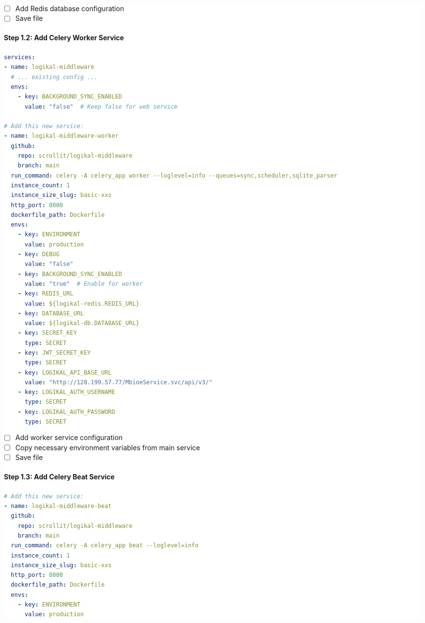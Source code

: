 - [ ] Add Redis database configuration
- [ ] Save file

#### Step 1.2: Add Celery Worker Service

```yaml
services:
- name: logikal-middleware
  # ... existing config ...
  envs:
    - key: BACKGROUND_SYNC_ENABLED
      value: "false"  # Keep false for web service

# Add this new service:
- name: logikal-middleware-worker
  github:
    repo: scrollit/logikal-middleware
    branch: main
  run_command: celery -A celery_app worker --loglevel=info --queues=sync,scheduler,sqlite_parser
  instance_count: 1
  instance_size_slug: basic-xxs
  http_port: 8000
  dockerfile_path: Dockerfile
  envs:
    - key: ENVIRONMENT
      value: production
    - key: DEBUG
      value: "false"
    - key: BACKGROUND_SYNC_ENABLED
      value: "true"  # Enable for worker
    - key: REDIS_URL
      value: ${logikal-redis.REDIS_URL}
    - key: DATABASE_URL
      value: ${logikal-db.DATABASE_URL}
    - key: SECRET_KEY
      type: SECRET
    - key: JWT_SECRET_KEY
      type: SECRET
    - key: LOGIKAL_API_BASE_URL
      value: "http://128.199.57.77/MbioeService.svc/api/v3/"
    - key: LOGIKAL_AUTH_USERNAME
      type: SECRET
    - key: LOGIKAL_AUTH_PASSWORD
      type: SECRET
```

- [ ] Add worker service configuration
- [ ] Copy necessary environment variables from main service
- [ ] Save file

#### Step 1.3: Add Celery Beat Service

```yaml
# Add this new service:
- name: logikal-middleware-beat
  github:
    repo: scrollit/logikal-middleware
    branch: main
  run_command: celery -A celery_app beat --loglevel=info
  instance_count: 1
  instance_size_slug: basic-xxs
  http_port: 8000
  dockerfile_path: Dockerfile
  envs:
    - key: ENVIRONMENT
      value: production
```